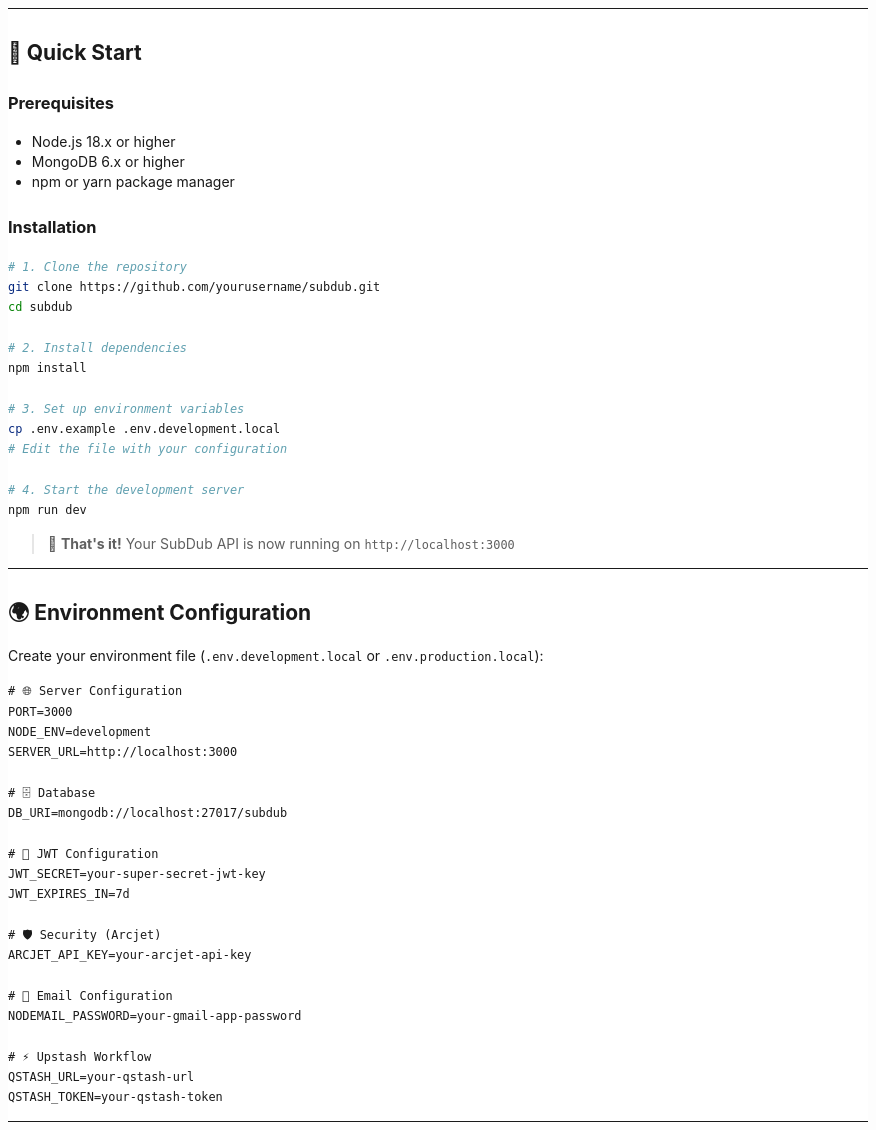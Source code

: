 </td>
</tr>
</table>

---

## 🚀 Quick Start

### Prerequisites

- Node.js 18.x or higher
- MongoDB 6.x or higher
- npm or yarn package manager

### Installation

```bash
# 1. Clone the repository
git clone https://github.com/yourusername/subdub.git
cd subdub

# 2. Install dependencies
npm install

# 3. Set up environment variables
cp .env.example .env.development.local
# Edit the file with your configuration

# 4. Start the development server
npm run dev
```

> 🎉 **That's it!** Your SubDub API is now running on `http://localhost:3000`

---

## 🌍 Environment Configuration

Create your environment file (`.env.development.local` or `.env.production.local`):

```env
# 🌐 Server Configuration
PORT=3000
NODE_ENV=development
SERVER_URL=http://localhost:3000

# 🗄️ Database
DB_URI=mongodb://localhost:27017/subdub

# 🔑 JWT Configuration
JWT_SECRET=your-super-secret-jwt-key
JWT_EXPIRES_IN=7d

# 🛡️ Security (Arcjet)
ARCJET_API_KEY=your-arcjet-api-key

# 📧 Email Configuration
NODEMAIL_PASSWORD=your-gmail-app-password

# ⚡ Upstash Workflow
QSTASH_URL=your-qstash-url
QSTASH_TOKEN=your-qstash-token
```

---